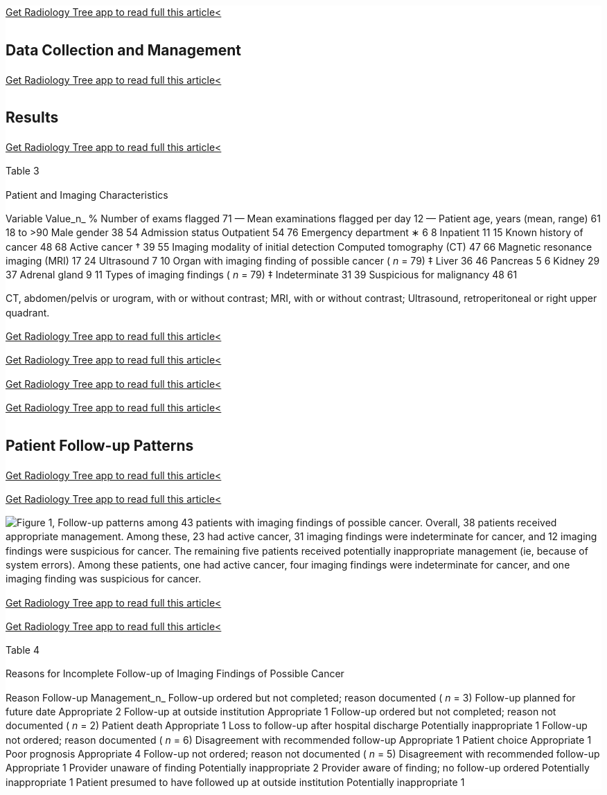 [Get Radiology Tree app to read full this article<](https://clinicalpub.com/app)

## Data Collection and Management

[Get Radiology Tree app to read full this article<](https://clinicalpub.com/app)

## Results

[Get Radiology Tree app to read full this article<](https://clinicalpub.com/app)

Table 3


Patient and Imaging Characteristics


Variable Value_n_ % Number of exams flagged 71 — Mean examinations flagged per day 12 — Patient age, years (mean, range) 61 18 to >90 Male gender 38 54 Admission status Outpatient 54 76 Emergency department  ∗  6 8 Inpatient 11 15 Known history of cancer 48 68 Active cancer  †  39 55 Imaging modality of initial detection Computed tomography (CT) 47 66 Magnetic resonance imaging (MRI) 17 24 Ultrasound 7 10 Organ with imaging finding of possible cancer ( _n_ = 79)  ‡  Liver 36 46 Pancreas 5 6 Kidney 29 37 Adrenal gland 9 11 Types of imaging findings ( _n_ = 79)  ‡  Indeterminate 31 39 Suspicious for malignancy 48 61

CT, abdomen/pelvis or urogram, with or without contrast; MRI, with or without contrast; Ultrasound, retroperitoneal or right upper quadrant.


[Get Radiology Tree app to read full this article<](https://clinicalpub.com/app)

[Get Radiology Tree app to read full this article<](https://clinicalpub.com/app)

[Get Radiology Tree app to read full this article<](https://clinicalpub.com/app)

[Get Radiology Tree app to read full this article<](https://clinicalpub.com/app)

## Patient Follow-up Patterns

[Get Radiology Tree app to read full this article<](https://clinicalpub.com/app)

[Get Radiology Tree app to read full this article<](https://clinicalpub.com/app)

![Figure 1, Follow-up patterns among 43 patients with imaging findings of possible cancer. Overall, 38 patients received appropriate management. Among these, 23 had active cancer, 31 imaging findings were indeterminate for cancer, and 12 imaging findings were suspicious for cancer. The remaining five patients received potentially inappropriate management (ie, because of system errors). Among these patients, one had active cancer, four imaging findings were indeterminate for cancer, and one imaging finding was suspicious for cancer.](https://storage.googleapis.com/dl.dentistrykey.com/clinical/AssessmentofFollowupCompletenessandNotificationPreferencesforImagingFindingsofPossibleCancer/0_1s20S1076633214002682.jpg)

[Get Radiology Tree app to read full this article<](https://clinicalpub.com/app)

[Get Radiology Tree app to read full this article<](https://clinicalpub.com/app)

Table 4


Reasons for Incomplete Follow-up of Imaging Findings of Possible Cancer


Reason Follow-up Management_n_ Follow-up ordered but not completed; reason documented ( _n_ = 3) Follow-up planned for future date Appropriate 2 Follow-up at outside institution Appropriate 1 Follow-up ordered but not completed; reason not documented ( _n_ = 2) Patient death Appropriate 1 Loss to follow-up after hospital discharge Potentially inappropriate 1 Follow-up not ordered; reason documented ( _n_ = 6) Disagreement with recommended follow-up Appropriate 1 Patient choice Appropriate 1 Poor prognosis Appropriate 4 Follow-up not ordered; reason not documented ( _n_ = 5) Disagreement with recommended follow-up Appropriate 1 Provider unaware of finding Potentially inappropriate 2 Provider aware of finding; no follow-up ordered Potentially inappropriate 1 Patient presumed to have followed up at outside institution Potentially inappropriate 1
